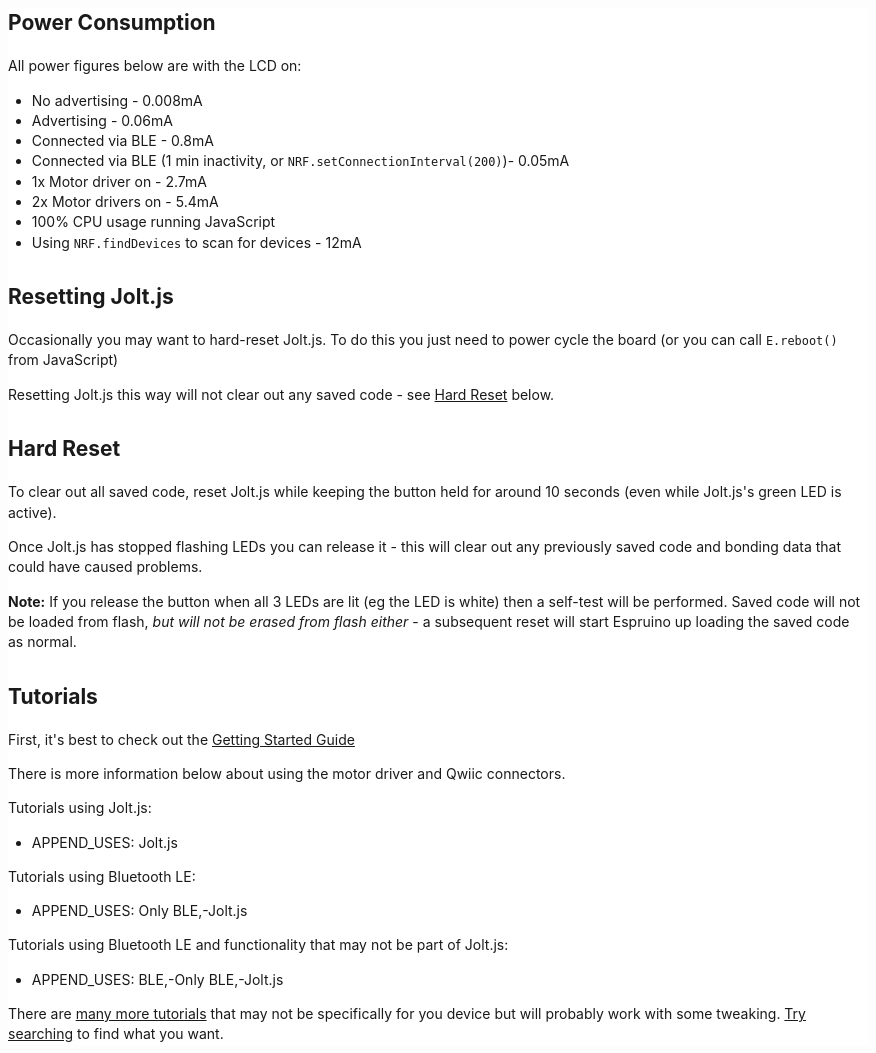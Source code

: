 
Power Consumption
-----------------

All power figures below are with the LCD on:

* No advertising - 0.008mA
* Advertising - 0.06mA
* Connected via BLE - 0.8mA
* Connected via BLE (1 min inactivity, or `NRF.setConnectionInterval(200)`)- 0.05mA
* 1x Motor driver on - 2.7mA
* 2x Motor drivers on - 5.4mA
* 100% CPU usage running JavaScript
* Using `NRF.findDevices` to scan for devices - 12mA


Resetting Jolt.js
-----------------

Occasionally you may want to hard-reset Jolt.js. To do this you just need to power cycle the board (or you can call `E.reboot()` from JavaScript)

Resetting Jolt.js this way will not clear out any saved code - see [Hard Reset](#hard-reset) below.


Hard Reset
----------

To clear out all saved code, reset Jolt.js while keeping the button held for around 10 seconds (even while Jolt.js's green LED is active).

Once Jolt.js has stopped flashing LEDs you can release it - this will clear out any previously saved code and bonding data that could have caused problems.

**Note:** If you release the button when all 3 LEDs are lit (eg the LED is white) then a self-test will be performed. Saved code will not be loaded from flash, *but will not be erased from flash either* - a subsequent reset will start Espruino up loading the saved code as normal.


Tutorials
--------

First, it's best to check out the [Getting Started Guide](/Quick+Start+BLE#joltjs)

There is more information below about using the motor driver and Qwiic connectors.

Tutorials using Jolt.js:

* APPEND_USES: Jolt.js

Tutorials using Bluetooth LE:

* APPEND_USES: Only BLE,-Jolt.js

Tutorials using Bluetooth LE and functionality that may not be part of Jolt.js:

* APPEND_USES: BLE,-Only BLE,-Jolt.js

There are [many more tutorials](/Tutorials) that may not be specifically for
you device but will probably work with some tweaking. [Try searching](/Search)
to find what you want.
